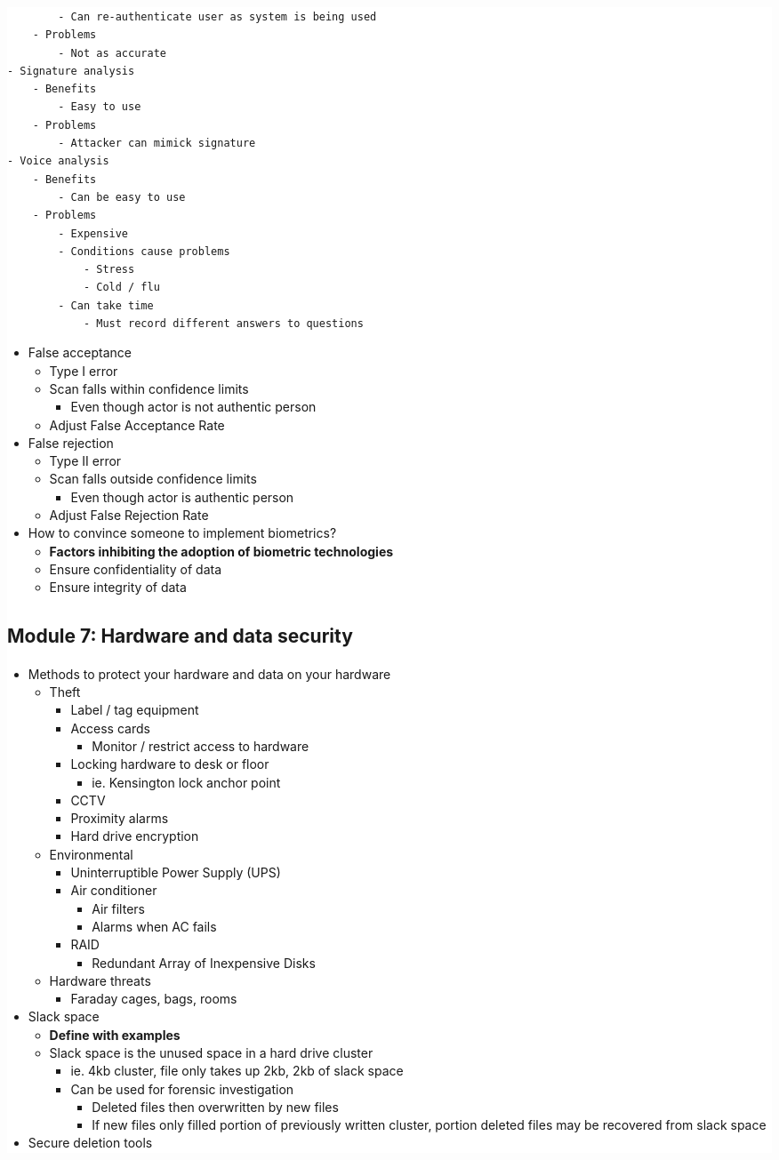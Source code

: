 			- Can re-authenticate user as system is being used
		- Problems
			- Not as accurate
	- Signature analysis
		- Benefits
			- Easy to use
		- Problems
			- Attacker can mimick signature
	- Voice analysis
		- Benefits
			- Can be easy to use
		- Problems
			- Expensive
			- Conditions cause problems
				- Stress
				- Cold / flu
			- Can take time
				- Must record different answers to questions
- False acceptance
	- Type I error
	- Scan falls within confidence limits
		- Even though actor is not authentic person
	- Adjust False Acceptance Rate
- False rejection
	- Type II error
	- Scan falls outside confidence limits
		- Even though actor is authentic person
	- Adjust False Rejection Rate
- How to convince someone to implement biometrics?
	- **Factors inhibiting the adoption of biometric technologies**
	- Ensure confidentiality of data
	- Ensure integrity of data

## Module 7: Hardware and data security

- Methods to protect your hardware and data on your hardware
	- Theft
		- Label / tag equipment
		- Access cards
			- Monitor / restrict access to hardware
		- Locking hardware to desk or floor
			- ie. Kensington lock anchor point
		- CCTV
		- Proximity alarms
		- Hard drive encryption
	- Environmental
		- Uninterruptible Power Supply (UPS)
		- Air conditioner
			- Air filters
			- Alarms when AC fails
		- RAID
			- Redundant Array of Inexpensive Disks
	- Hardware threats
		- Faraday cages, bags, rooms
- Slack space
	- **Define with examples**
	- Slack space is the unused space in a hard drive cluster
		- ie. 4kb cluster, file only takes up 2kb, 2kb of slack space
		- Can be used for forensic investigation
			- Deleted files then overwritten by new files
			- If new files only filled portion of previously written cluster, portion deleted files may be recovered from slack space
- Secure deletion tools